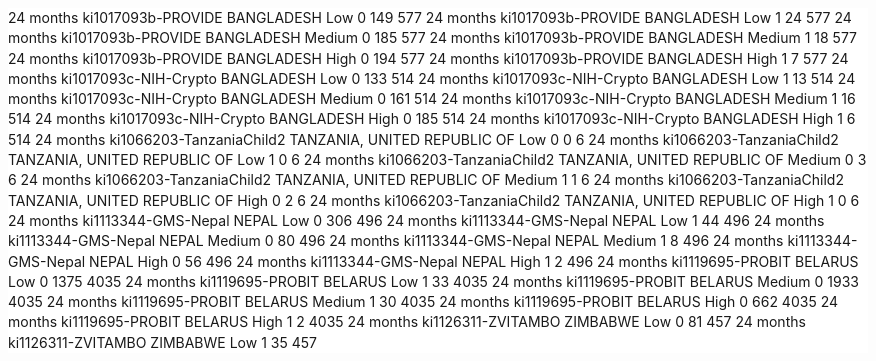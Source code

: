 24 months   ki1017093b-PROVIDE         BANGLADESH                     Low                0      149     577
24 months   ki1017093b-PROVIDE         BANGLADESH                     Low                1       24     577
24 months   ki1017093b-PROVIDE         BANGLADESH                     Medium             0      185     577
24 months   ki1017093b-PROVIDE         BANGLADESH                     Medium             1       18     577
24 months   ki1017093b-PROVIDE         BANGLADESH                     High               0      194     577
24 months   ki1017093b-PROVIDE         BANGLADESH                     High               1        7     577
24 months   ki1017093c-NIH-Crypto      BANGLADESH                     Low                0      133     514
24 months   ki1017093c-NIH-Crypto      BANGLADESH                     Low                1       13     514
24 months   ki1017093c-NIH-Crypto      BANGLADESH                     Medium             0      161     514
24 months   ki1017093c-NIH-Crypto      BANGLADESH                     Medium             1       16     514
24 months   ki1017093c-NIH-Crypto      BANGLADESH                     High               0      185     514
24 months   ki1017093c-NIH-Crypto      BANGLADESH                     High               1        6     514
24 months   ki1066203-TanzaniaChild2   TANZANIA, UNITED REPUBLIC OF   Low                0        0       6
24 months   ki1066203-TanzaniaChild2   TANZANIA, UNITED REPUBLIC OF   Low                1        0       6
24 months   ki1066203-TanzaniaChild2   TANZANIA, UNITED REPUBLIC OF   Medium             0        3       6
24 months   ki1066203-TanzaniaChild2   TANZANIA, UNITED REPUBLIC OF   Medium             1        1       6
24 months   ki1066203-TanzaniaChild2   TANZANIA, UNITED REPUBLIC OF   High               0        2       6
24 months   ki1066203-TanzaniaChild2   TANZANIA, UNITED REPUBLIC OF   High               1        0       6
24 months   ki1113344-GMS-Nepal        NEPAL                          Low                0      306     496
24 months   ki1113344-GMS-Nepal        NEPAL                          Low                1       44     496
24 months   ki1113344-GMS-Nepal        NEPAL                          Medium             0       80     496
24 months   ki1113344-GMS-Nepal        NEPAL                          Medium             1        8     496
24 months   ki1113344-GMS-Nepal        NEPAL                          High               0       56     496
24 months   ki1113344-GMS-Nepal        NEPAL                          High               1        2     496
24 months   ki1119695-PROBIT           BELARUS                        Low                0     1375    4035
24 months   ki1119695-PROBIT           BELARUS                        Low                1       33    4035
24 months   ki1119695-PROBIT           BELARUS                        Medium             0     1933    4035
24 months   ki1119695-PROBIT           BELARUS                        Medium             1       30    4035
24 months   ki1119695-PROBIT           BELARUS                        High               0      662    4035
24 months   ki1119695-PROBIT           BELARUS                        High               1        2    4035
24 months   ki1126311-ZVITAMBO         ZIMBABWE                       Low                0       81     457
24 months   ki1126311-ZVITAMBO         ZIMBABWE                       Low                1       35     457